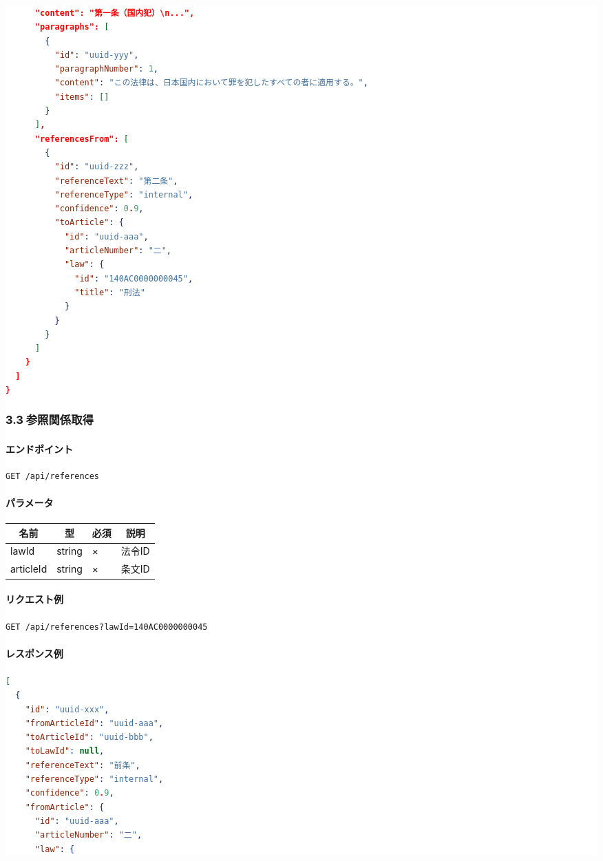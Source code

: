 ```json
      "content": "第一条（国内犯）\n...",
      "paragraphs": [
        {
          "id": "uuid-yyy",
          "paragraphNumber": 1,
          "content": "この法律は、日本国内において罪を犯したすべての者に適用する。",
          "items": []
        }
      ],
      "referencesFrom": [
        {
          "id": "uuid-zzz",
          "referenceText": "第二条",
          "referenceType": "internal",
          "confidence": 0.9,
          "toArticle": {
            "id": "uuid-aaa",
            "articleNumber": "二",
            "law": {
              "id": "140AC0000000045",
              "title": "刑法"
            }
          }
        }
      ]
    }
  ]
}
```

### 3.3 参照関係取得

#### エンドポイント
```
GET /api/references
```

#### パラメータ
| 名前 | 型 | 必須 | 説明 |
|------|-----|------|------|
| lawId | string | × | 法令ID |
| articleId | string | × | 条文ID |

#### リクエスト例
```
GET /api/references?lawId=140AC0000000045
```

#### レスポンス例
```json
[
  {
    "id": "uuid-xxx",
    "fromArticleId": "uuid-aaa",
    "toArticleId": "uuid-bbb",
    "toLawId": null,
    "referenceText": "前条",
    "referenceType": "internal",
    "confidence": 0.9,
    "fromArticle": {
      "id": "uuid-aaa",
      "articleNumber": "二",
      "law": {
```
